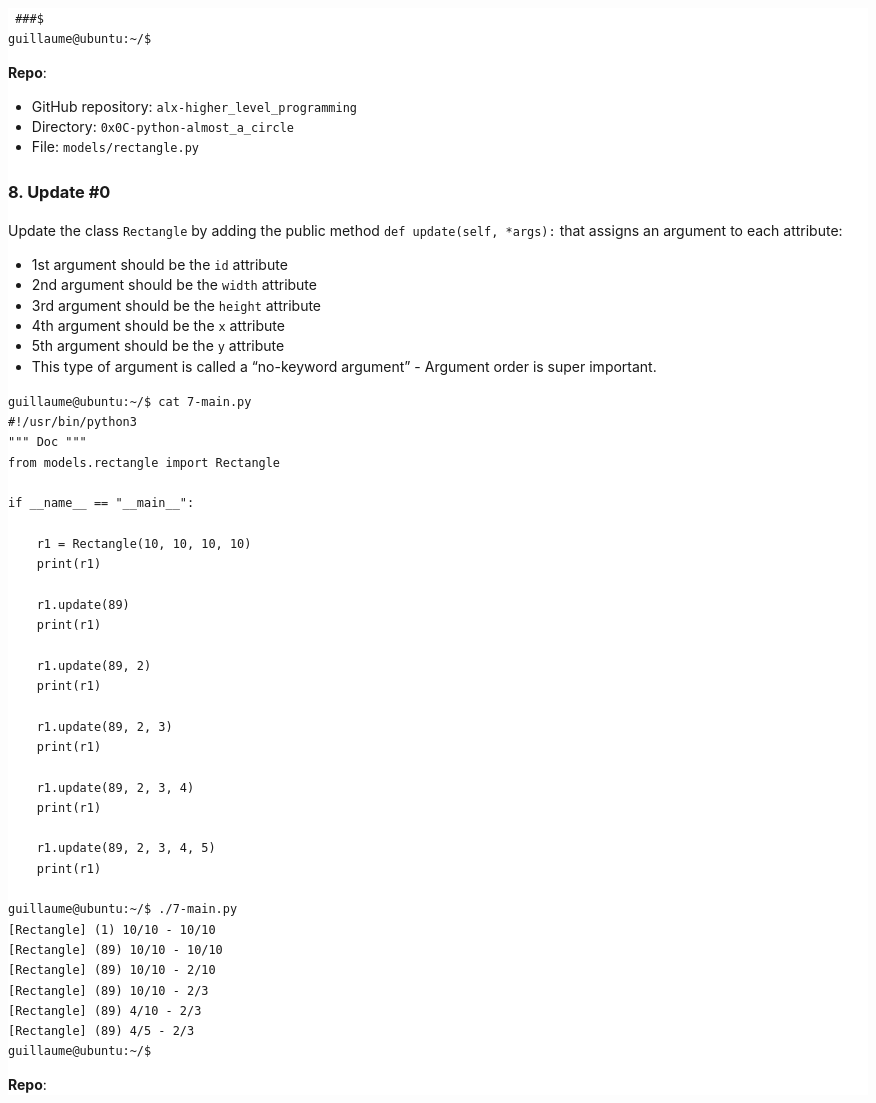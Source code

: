 ```
 ###$
guillaume@ubuntu:~/$ 
```
**Repo**:

- GitHub repository: `alx-higher_level_programming`
- Directory: `0x0C-python-almost_a_circle`
- File: `models/rectangle.py`
 
### 8. Update #0

Update the class `Rectangle` by adding the public method `def update(self, *args):` that assigns an argument to each attribute:

- 1st argument should be the `id` attribute
- 2nd argument should be the `width` attribute
- 3rd argument should be the `height` attribute
- 4th argument should be the `x` attribute
- 5th argument should be the `y` attribute
- This type of argument is called a “no-keyword argument” - Argument order is super important.
```
guillaume@ubuntu:~/$ cat 7-main.py
#!/usr/bin/python3
""" Doc """
from models.rectangle import Rectangle

if __name__ == "__main__":

    r1 = Rectangle(10, 10, 10, 10)
    print(r1)

    r1.update(89)
    print(r1)

    r1.update(89, 2)
    print(r1)

    r1.update(89, 2, 3)
    print(r1)

    r1.update(89, 2, 3, 4)
    print(r1)

    r1.update(89, 2, 3, 4, 5)
    print(r1)

guillaume@ubuntu:~/$ ./7-main.py
[Rectangle] (1) 10/10 - 10/10
[Rectangle] (89) 10/10 - 10/10
[Rectangle] (89) 10/10 - 2/10
[Rectangle] (89) 10/10 - 2/3
[Rectangle] (89) 4/10 - 2/3
[Rectangle] (89) 4/5 - 2/3
guillaume@ubuntu:~/$ 
```
**Repo**:
